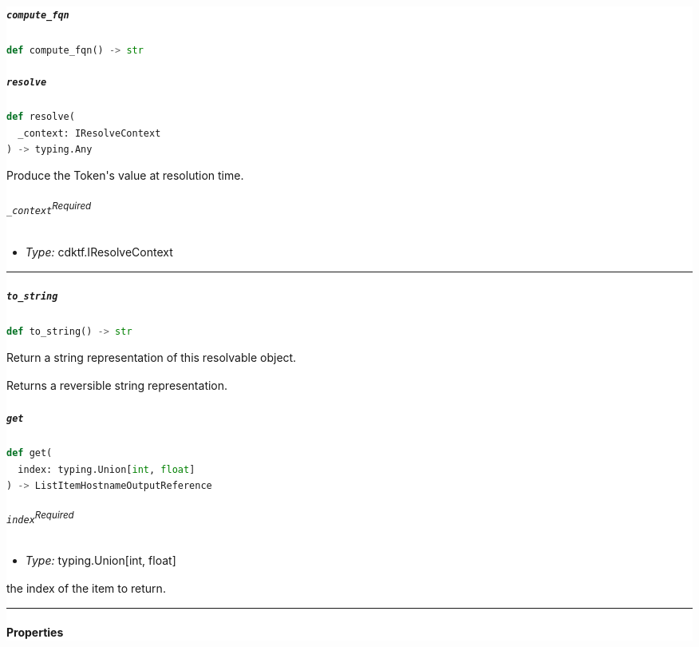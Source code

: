 
##### `compute_fqn` <a name="compute_fqn" id="@cdktf/provider-cloudflare.listItem.ListItemHostnameList.computeFqn"></a>

```python
def compute_fqn() -> str
```

##### `resolve` <a name="resolve" id="@cdktf/provider-cloudflare.listItem.ListItemHostnameList.resolve"></a>

```python
def resolve(
  _context: IResolveContext
) -> typing.Any
```

Produce the Token's value at resolution time.

###### `_context`<sup>Required</sup> <a name="_context" id="@cdktf/provider-cloudflare.listItem.ListItemHostnameList.resolve.parameter._context"></a>

- *Type:* cdktf.IResolveContext

---

##### `to_string` <a name="to_string" id="@cdktf/provider-cloudflare.listItem.ListItemHostnameList.toString"></a>

```python
def to_string() -> str
```

Return a string representation of this resolvable object.

Returns a reversible string representation.

##### `get` <a name="get" id="@cdktf/provider-cloudflare.listItem.ListItemHostnameList.get"></a>

```python
def get(
  index: typing.Union[int, float]
) -> ListItemHostnameOutputReference
```

###### `index`<sup>Required</sup> <a name="index" id="@cdktf/provider-cloudflare.listItem.ListItemHostnameList.get.parameter.index"></a>

- *Type:* typing.Union[int, float]

the index of the item to return.

---


#### Properties <a name="Properties" id="Properties"></a>
